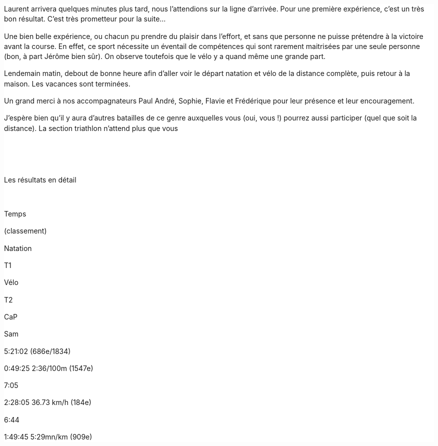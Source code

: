 Laurent arrivera quelques minutes plus tard, nous l’attendions sur la ligne d’arrivée. Pour une première expérience, c’est un très bon résultat. C’est très prometteur pour la suite…

Une bien belle expérience, ou chacun pu prendre du plaisir dans l’effort, et sans que personne ne puisse prétendre à la victoire avant la course. En effet, ce sport nécessite un éventail de compétences qui sont rarement maitrisées par une seule personne (bon, à part Jérôme bien sûr). On observe toutefois que le vélo y a quand même une grande part.

Lendemain matin, debout de bonne heure afin d’aller voir le départ natation et vélo de la distance complète, puis retour à la maison. Les vacances sont terminées.

Un grand merci à nos accompagnateurs Paul André, Sophie, Flavie et Frédérique pour leur présence et leur encouragement.

J’espère bien qu’il y aura d’autres batailles de ce genre auxquelles vous (oui, vous&nbsp;!) pourrez aussi participer (quel que soit la distance). La section triathlon n’attend plus que vous

&nbsp;

[](http://eu.ironman.com/~/media/245d188ad26a45fa8084011d7434ad5c/triclub%20result.pdf)

&nbsp;&nbsp;

Les résultats en détail

&nbsp;

Temps

(classement)

Natation

T1

Vélo

T2

CaP

Sam

5:21:02
 (686e/1834)

0:49:25
 2:36/100m
 (1547e)

7:05

2:28:05
 36.73 km/h
 (184e)

6:44

1:49:45
 5:29mn/km
 (909e)
